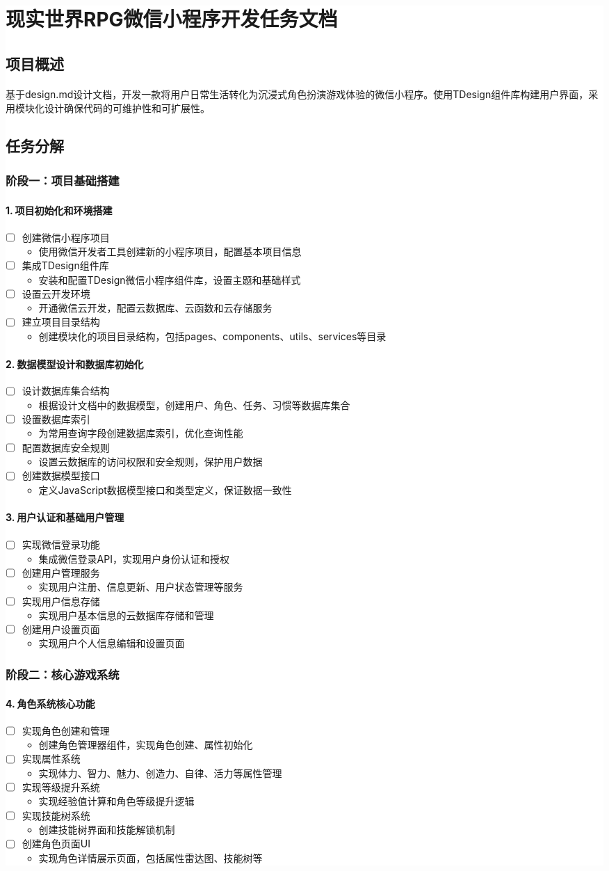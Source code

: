 # 现实世界RPG微信小程序开发任务文档

## 项目概述

基于design.md设计文档，开发一款将用户日常生活转化为沉浸式角色扮演游戏体验的微信小程序。使用TDesign组件库构建用户界面，采用模块化设计确保代码的可维护性和可扩展性。

## 任务分解

### 阶段一：项目基础搭建

#### 1. 项目初始化和环境搭建
- [ ] 创建微信小程序项目
  - 使用微信开发者工具创建新的小程序项目，配置基本项目信息
- [ ] 集成TDesign组件库
  - 安装和配置TDesign微信小程序组件库，设置主题和基础样式
- [ ] 设置云开发环境
  - 开通微信云开发，配置云数据库、云函数和云存储服务
- [ ] 建立项目目录结构
  - 创建模块化的项目目录结构，包括pages、components、utils、services等目录

#### 2. 数据模型设计和数据库初始化
- [ ] 设计数据库集合结构
  - 根据设计文档中的数据模型，创建用户、角色、任务、习惯等数据库集合
- [ ] 设置数据库索引
  - 为常用查询字段创建数据库索引，优化查询性能
- [ ] 配置数据库安全规则
  - 设置云数据库的访问权限和安全规则，保护用户数据
- [ ] 创建数据模型接口
  - 定义JavaScript数据模型接口和类型定义，保证数据一致性

#### 3. 用户认证和基础用户管理
- [ ] 实现微信登录功能
  - 集成微信登录API，实现用户身份认证和授权
- [ ] 创建用户管理服务
  - 实现用户注册、信息更新、用户状态管理等服务
- [ ] 实现用户信息存储
  - 实现用户基本信息的云数据库存储和管理
- [ ] 创建用户设置页面
  - 实现用户个人信息编辑和设置页面

### 阶段二：核心游戏系统

#### 4. 角色系统核心功能
- [ ] 实现角色创建和管理
  - 创建角色管理器组件，实现角色创建、属性初始化
- [ ] 实现属性系统
  - 实现体力、智力、魅力、创造力、自律、活力等属性管理
- [ ] 实现等级提升系统
  - 实现经验值计算和角色等级提升逻辑
- [ ] 实现技能树系统
  - 创建技能树界面和技能解锁机制
- [ ] 创建角色页面UI
  - 实现角色详情展示页面，包括属性雷达图、技能树等
